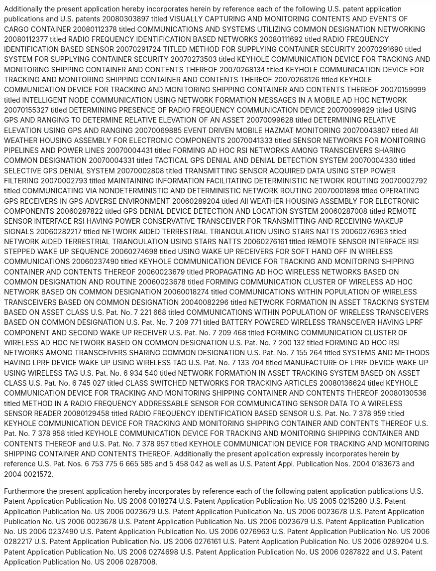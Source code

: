 Additionally the present application hereby incorporates herein by reference each of the following U.S. patent application publications and U.S. patents 20080303897 titled VISUALLY CAPTURING AND MONITORING CONTENTS AND EVENTS OF CARGO CONTAINER 20080112378 titled COMMUNICATIONS AND SYSTEMS UTILIZING COMMON DESIGNATION NETWORKING 20080112377 titled RADIO FREQUENCY IDENTIFICATION BASED NETWORKS 20080111692 titled RADIO FREQUENCY IDENTIFICATION BASED SENSOR 20070291724 TITLED METHOD FOR SUPPLYING CONTAINER SECURITY 20070291690 titled SYSTEM FOR SUPPLYING CONTAINER SECURITY 20070273503 titled KEYHOLE COMMUNICATION DEVICE FOR TRACKING AND MONITORING SHIPPING CONTAINER AND CONTENTS THEREOF 20070268134 titled KEYHOLE COMMUNICATION DEVICE FOR TRACKING AND MONITORING SHIPPING CONTAINER AND CONTENTS THEREOF 20070268126 titled KEYHOLE COMMUNICATION DEVICE FOR TRACKING AND MONITORING SHIPPING CONTAINER AND CONTENTS THEREOF 20070159999 titled INTELLIGENT NODE COMMUNICATION USING NETWORK FORMATION MESSAGES IN A MOBILE AD HOC NETWORK 20070155327 titled DETERMINING PRESENCE OF RADIO FREQUENCY COMMUNICATION DEVICE 20070099629 titled USING GPS AND RANGING TO DETERMINE RELATIVE ELEVATION OF AN ASSET 20070099628 titled DETERMINING RELATIVE ELEVATION USING GPS AND RANGING 20070069885 EVENT DRIVEN MOBILE HAZMAT MONITORING 20070043807 titled All WEATHER HOUSING ASSEMBLY FOR ELECTRONIC COMPONENTS 20070041333 titled SENSOR NETWORKS FOR MONITORING PIPELINES AND POWER LINES 20070004431 titled FORMING AD HOC RSI NETWORKS AMONG TRANSCEIVERS SHARING COMMON DESIGNATION 20070004331 titled TACTICAL GPS DENIAL AND DENIAL DETECTION SYSTEM 20070004330 titled SELECTIVE GPS DENIAL SYSTEM 20070002808 titled TRANSMITTING SENSOR ACQUIRED DATA USING STEP POWER FILTERING 20070002793 titled MAINTAINING INFORMATION FACILITATING DETERMINISTIC NETWORK ROUTING 20070002792 titled COMMUNICATING VIA NONDETERMINISTIC AND DETERMINISTIC NETWORK ROUTING 20070001898 titled OPERATING GPS RECEIVERS IN GPS ADVERSE ENVIRONMENT 20060289204 titled All WEATHER HOUSING ASSEMBLY FOR ELECTRONIC COMPONENTS 20060287822 titled GPS DENIAL DEVICE DETECTION AND LOCATION SYSTEM 20060287008 titled REMOTE SENSOR INTERFACE RSI HAVING POWER CONSERVATIVE TRANSCEIVER FOR TRANSMITTING AND RECEIVING WAKEUP SIGNALS 20060282217 titled NETWORK AIDED TERRESTRIAL TRIANGULATION USING STARS NATTS 20060276963 titled NETWORK AIDED TERRESTRIAL TRIANGULATION USING STARS NATTS 20060276161 titled REMOTE SENSOR INTERFACE RSI STEPPED WAKE UP SEQUENCE 20060274698 titled USING WAKE UP RECEIVERS FOR SOFT HAND OFF IN WIRELESS COMMUNICATIONS 20060237490 titled KEYHOLE COMMUNICATION DEVICE FOR TRACKING AND MONITORING SHIPPING CONTAINER AND CONTENTS THEREOF 20060023679 titled PROPAGATING AD HOC WIRELESS NETWORKS BASED ON COMMON DESIGNATION AND ROUTINE 20060023678 titled FORMING COMMUNICATION CLUSTER OF WIRELESS AD HOC NETWORK BASED ON COMMON DESIGNATION 20060018274 titled COMMUNICATIONS WITHIN POPULATION OF WIRELESS TRANSCEIVERS BASED ON COMMON DESIGNATION 20040082296 titled NETWORK FORMATION IN ASSET TRACKING SYSTEM BASED ON ASSET CLASS U.S. Pat. No. 7 221 668 titled COMMUNICATIONS WITHIN POPULATION OF WIRELESS TRANSCEIVERS BASED ON COMMON DESIGNATION U.S. Pat. No. 7 209 771 titled BATTERY POWERED WIRELESS TRANSCEIVER HAVING LPRF COMPONENT AND SECOND WAKE UP RECEIVER U.S. Pat. No. 7 209 468 titled FORMING COMMUNICATION CLUSTER OF WIRELESS AD HOC NETWORK BASED ON COMMON DESIGNATION U.S. Pat. No. 7 200 132 titled FORMING AD HOC RSI NETWORKS AMONG TRANSCEIVERS SHARING COMMON DESIGNATION U.S. Pat. No. 7 155 264 titled SYSTEMS AND METHODS HAVING LPRF DEVICE WAKE UP USING WIRELESS TAG U.S. Pat. No. 7 133 704 titled MANUFACTURE OF LPRF DEVICE WAKE UP USING WIRELESS TAG U.S. Pat. No. 6 934 540 titled NETWORK FORMATION IN ASSET TRACKING SYSTEM BASED ON ASSET CLASS U.S. Pat. No. 6 745 027 titled CLASS SWITCHED NETWORKS FOR TRACKING ARTICLES 20080136624 titled KEYHOLE COMMUNICATION DEVICE FOR TRACKING AND MONITORING SHIPPING CONTAINER AND CONTENTS THEREOF 20080130536 titled METHOD IN A RADIO FREQUENCY ADDRESSABLE SENSOR FOR COMMUNICATING SENSOR DATA TO A WIRELESS SENSOR READER 20080129458 titled RADIO FREQUENCY IDENTIFICATION BASED SENSOR U.S. Pat. No. 7 378 959 titled KEYHOLE COMMUNICATION DEVICE FOR TRACKING AND MONITORING SHIPPING CONTAINER AND CONTENTS THEREOF U.S. Pat. No. 7 378 958 titled KEYHOLE COMMUNICATION DEVICE FOR TRACKING AND MONITORING SHIPPING CONTAINER AND CONTENTS THEREOF and U.S. Pat. No. 7 378 957 titled KEYHOLE COMMUNICATION DEVICE FOR TRACKING AND MONITORING SHIPPING CONTAINER AND CONTENTS THEREOF. Additionally the present application expressly incorporates herein by reference U.S. Pat. Nos. 6 753 775 6 665 585 and 5 458 042 as well as U.S. Patent Appl. Publication Nos. 2004 0183673 and 2004 0021572.

Furthermore the present application hereby incorporates by reference each of the following patent application publications U.S. Patent Application Publication No. US 2006 0018274 U.S. Patent Application Publication No. US 2005 0215280 U.S. Patent Application Publication No. US 2006 0023679 U.S. Patent Application Publication No. US 2006 0023678 U.S. Patent Application Publication No. US 2006 0023678 U.S. Patent Application Publication No. US 2006 0023679 U.S. Patent Application Publication No. US 2006 0237490 U.S. Patent Application Publication No. US 2006 0276963 U.S. Patent Application Publication No. US 2006 0282217 U.S. Patent Application Publication No. US 2006 0276161 U.S. Patent Application Publication No. US 2006 0289204 U.S. Patent Application Publication No. US 2006 0274698 U.S. Patent Application Publication No. US 2006 0287822 and U.S. Patent Application Publication No. US 2006 0287008.
